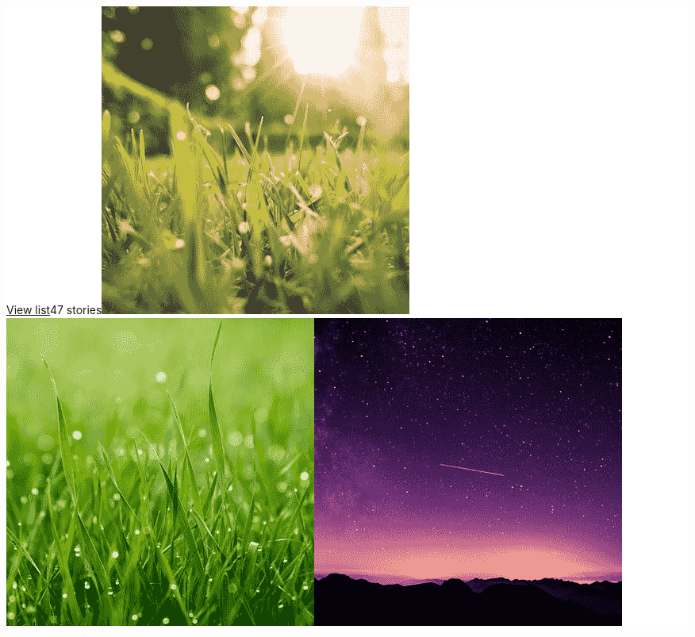[View list](https://medium.com/@bytefer/list/mastering-typescript-series-688ee7c12807?source=post_page-----53519a0d2eee--------------------------------)47 stories![](img/8fba4cad7ae795f6abed5234e33e0356.png)![](img/373c978fed504a3c38f0fdb5b617fedb.png)![](img/a8ea3e3ecad1c2d2697107f3ce466e42.png)

